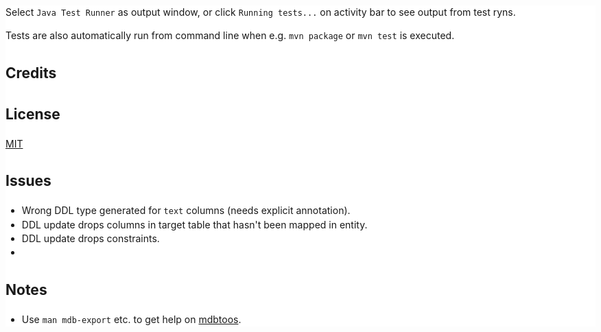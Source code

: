 Select `Java Test Runner` as output window, or click `Running tests...` on activity bar to see output from test ryns.

Tests are also automatically run from command line when e.g. `mvn package` or `mvn test` is executed.



## Credits

## License

[MIT](https://tldrlegal.com/license/mit-license)

## Issues

* Wrong DDL type generated for `text` columns (needs explicit annotation).
* DDL update drops columns in target table that hasn't been mapped in entity.
* DDL update drops constraints.
*


## Notes

* Use `man mdb-export` etc. to get help on [mdbtoos](https://github.com/mdbtools/mdbtools).
